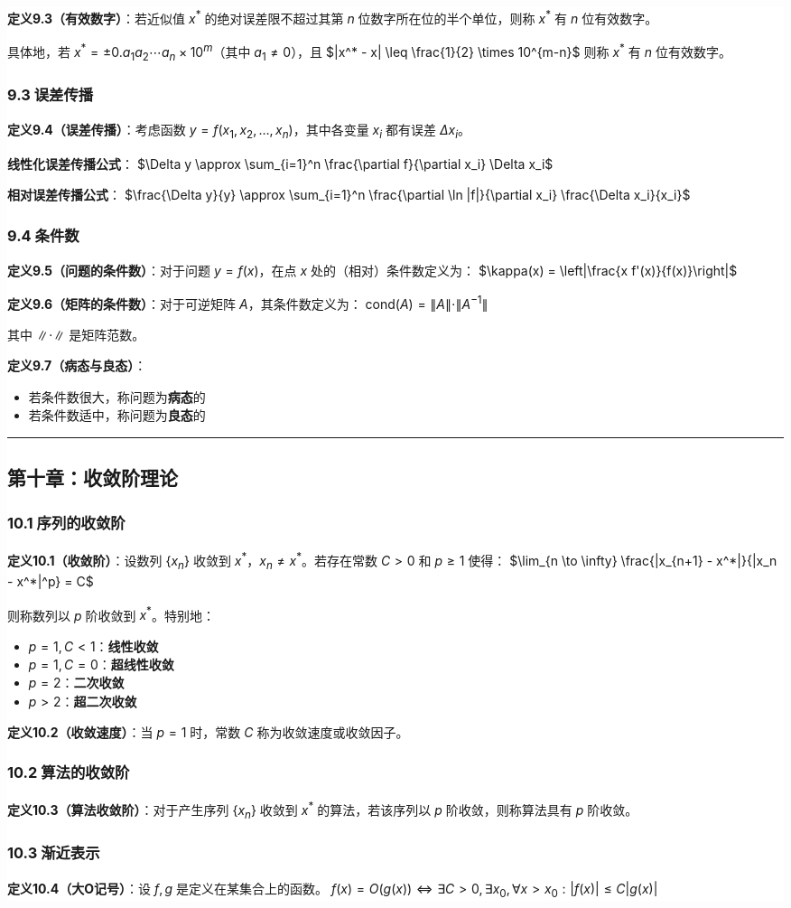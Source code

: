 **定义9.3（有效数字）**：若近似值 $x^*$ 的绝对误差限不超过其第 $n$ 位数字所在位的半个单位，则称 $x^*$ 有 $n$ 位有效数字。

具体地，若 $x^* = \pm 0.a_1a_2\cdots a_n \times 10^m$（其中 $a_1 \neq 0$），且
$|x^* - x| \leq \frac{1}{2} \times 10^{m-n}$
则称 $x^*$ 有 $n$ 位有效数字。

### 9.3 误差传播

**定义9.4（误差传播）**：考虑函数 $y = f(x_1, x_2, \ldots, x_n)$，其中各变量 $x_i$ 都有误差 $\Delta x_i$。

**线性化误差传播公式**：
$\Delta y \approx \sum_{i=1}^n \frac{\partial f}{\partial x_i} \Delta x_i$

**相对误差传播公式**：
$\frac{\Delta y}{y} \approx \sum_{i=1}^n \frac{\partial \ln |f|}{\partial x_i} \frac{\Delta x_i}{x_i}$

### 9.4 条件数

**定义9.5（问题的条件数）**：对于问题 $y = f(x)$，在点 $x$ 处的（相对）条件数定义为：
$\kappa(x) = \left|\frac{x f'(x)}{f(x)}\right|$

**定义9.6（矩阵的条件数）**：对于可逆矩阵 $A$，其条件数定义为：
$\text{cond}(A) = \|A\| \cdot \|A^{-1}\|$

其中 $\|\cdot\|$ 是矩阵范数。

**定义9.7（病态与良态）**：
- 若条件数很大，称问题为**病态**的
- 若条件数适中，称问题为**良态**的

---

## 第十章：收敛阶理论

### 10.1 序列的收敛阶

**定义10.1（收敛阶）**：设数列 $\{x_n\}$ 收敛到 $x^*$，$x_n \neq x^*$。若存在常数 $C > 0$ 和 $p \geq 1$ 使得：
$\lim_{n \to \infty} \frac{|x_{n+1} - x^*|}{|x_n - x^*|^p} = C$

则称数列以 $p$ 阶收敛到 $x^*$。特别地：
- $p = 1, C < 1$：**线性收敛**
- $p = 1, C = 0$：**超线性收敛**
- $p = 2$：**二次收敛**
- $p > 2$：**超二次收敛**

**定义10.2（收敛速度）**：当 $p = 1$ 时，常数 $C$ 称为收敛速度或收敛因子。

### 10.2 算法的收敛阶

**定义10.3（算法收敛阶）**：对于产生序列 $\{x_n\}$ 收敛到 $x^*$ 的算法，若该序列以 $p$ 阶收敛，则称算法具有 $p$ 阶收敛。

### 10.3 渐近表示

**定义10.4（大O记号）**：设 $f, g$ 是定义在某集合上的函数。
$f(x) = O(g(x)) \Leftrightarrow \exists C > 0, \exists x_0, \forall x > x_0: |f(x)| \leq C|g(x)|$
